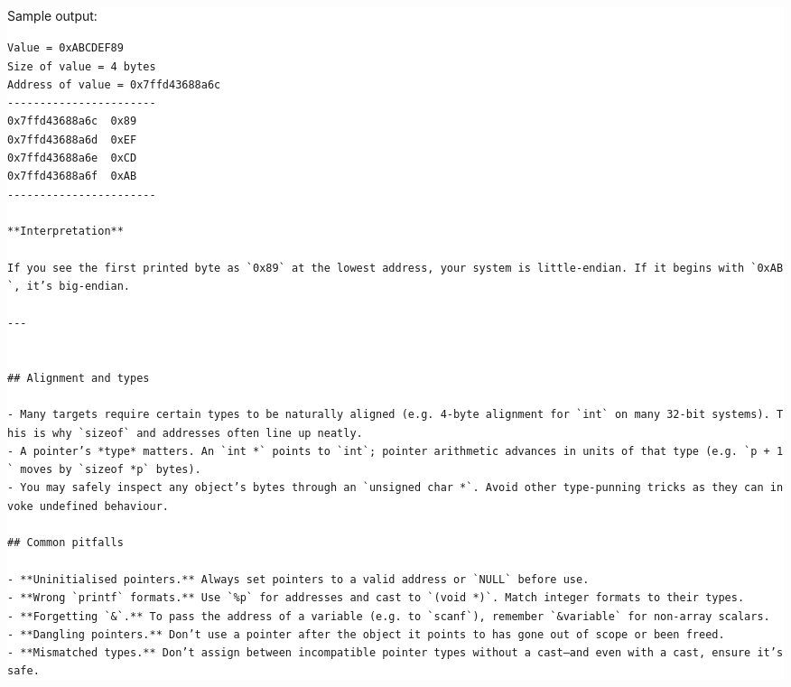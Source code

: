 Sample output:

```
Value = 0xABCDEF89
Size of value = 4 bytes
Address of value = 0x7ffd43688a6c
-----------------------
0x7ffd43688a6c  0x89
0x7ffd43688a6d  0xEF
0x7ffd43688a6e  0xCD
0x7ffd43688a6f  0xAB
-----------------------

**Interpretation**

If you see the first printed byte as `0x89` at the lowest address, your system is little-endian. If it begins with `0xAB`, it’s big-endian.

---


## Alignment and types

- Many targets require certain types to be naturally aligned (e.g. 4-byte alignment for `int` on many 32-bit systems). This is why `sizeof` and addresses often line up neatly.
- A pointer’s *type* matters. An `int *` points to `int`; pointer arithmetic advances in units of that type (e.g. `p + 1` moves by `sizeof *p` bytes).
- You may safely inspect any object’s bytes through an `unsigned char *`. Avoid other type-punning tricks as they can invoke undefined behaviour.

## Common pitfalls

- **Uninitialised pointers.** Always set pointers to a valid address or `NULL` before use.
- **Wrong `printf` formats.** Use `%p` for addresses and cast to `(void *)`. Match integer formats to their types.
- **Forgetting `&`.** To pass the address of a variable (e.g. to `scanf`), remember `&variable` for non-array scalars.
- **Dangling pointers.** Don’t use a pointer after the object it points to has gone out of scope or been freed.
- **Mismatched types.** Don’t assign between incompatible pointer types without a cast—and even with a cast, ensure it’s safe.

